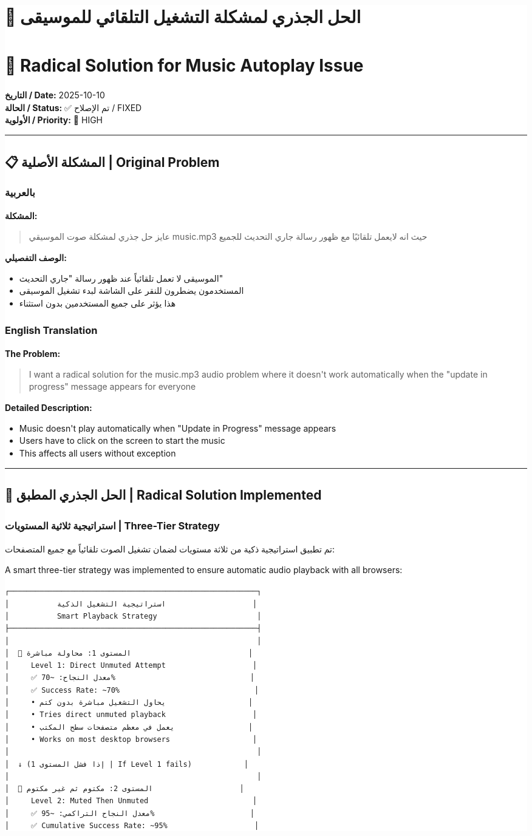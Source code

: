 # 🎵 الحل الجذري لمشكلة التشغيل التلقائي للموسيقى
# 🎵 Radical Solution for Music Autoplay Issue

**التاريخ / Date:** 2025-10-10  
**الحالة / Status:** ✅ تم الإصلاح / FIXED  
**الأولوية / Priority:** 🔴 HIGH

---

## 📋 المشكلة الأصلية | Original Problem

### بالعربية
**المشكلة:**
> عايز حل جذري لمشكلة صوت الموسيقي music.mp3 حيث انه لايعمل تلقائيًا مع ظهور رسالة جاري التحديث للجميع

**الوصف التفصيلي:**
- الموسيقى لا تعمل تلقائياً عند ظهور رسالة "جاري التحديث"
- المستخدمون يضطرون للنقر على الشاشة لبدء تشغيل الموسيقى
- هذا يؤثر على جميع المستخدمين بدون استثناء

### English Translation
**The Problem:**
> I want a radical solution for the music.mp3 audio problem where it doesn't work automatically when the "update in progress" message appears for everyone

**Detailed Description:**
- Music doesn't play automatically when "Update in Progress" message appears
- Users have to click on the screen to start the music
- This affects all users without exception

---

## 🎯 الحل الجذري المطبق | Radical Solution Implemented

### استراتيجية ثلاثية المستويات | Three-Tier Strategy

تم تطبيق استراتيجية ذكية من ثلاثة مستويات لضمان تشغيل الصوت تلقائياً مع جميع المتصفحات:

A smart three-tier strategy was implemented to ensure automatic audio playback with all browsers:

```
┌─────────────────────────────────────────────────────────┐
│           استراتيجية التشغيل الذكية                    │
│           Smart Playback Strategy                       │
├─────────────────────────────────────────────────────────┤
│                                                         │
│  🥇 المستوى 1: محاولة مباشرة                           │
│     Level 1: Direct Unmuted Attempt                    │
│     ✅ معدل النجاح: ~70%                               │
│     ✅ Success Rate: ~70%                               │
│     • يحاول التشغيل مباشرة بدون كتم                   │
│     • Tries direct unmuted playback                    │
│     • يعمل في معظم متصفحات سطح المكتب                 │
│     • Works on most desktop browsers                   │
│                                                         │
│  ↓ (إذا فشل المستوى 1 | If Level 1 fails)            │
│                                                         │
│  🥈 المستوى 2: مكتوم ثم غير مكتوم                    │
│     Level 2: Muted Then Unmuted                        │
│     ✅ معدل النجاح التراكمي: ~95%                      │
│     ✅ Cumulative Success Rate: ~95%                    │
```